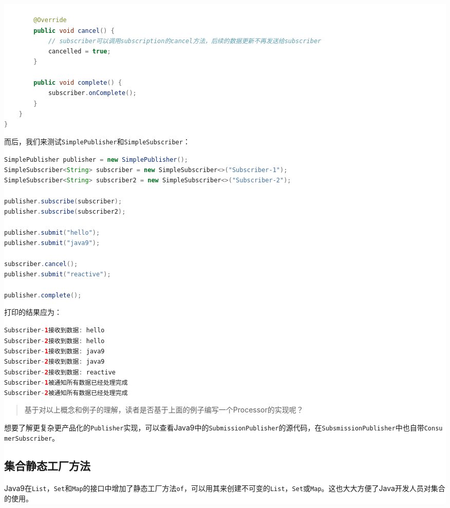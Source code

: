 ```java

        @Override
        public void cancel() {
            // subscriber可以调用subscription的cancel方法，后续的数据更新不再发送给subscriber
            cancelled = true;
        }
      
        public void complete() {
            subscriber.onComplete();
        }
    }
}
```

而后，我们来测试`SimplePublisher`和`SimpleSubscriber`：

```java
SimplePublisher publisher = new SimplePublisher();
SimpleSubscriber<String> subscriber = new SimpleSubscriber<>("Subscriber-1");
SimpleSubscriber<String> subscriber2 = new SimpleSubscriber<>("Subscriber-2");

publisher.subscribe(subscriber);
publisher.subscribe(subscriber2);

publisher.submit("hello");
publisher.submit("java9");

subscriber.cancel();
publisher.submit("reactive");

publisher.complete();
```

打印的结果应为：

```java
Subscriber-1接收到数据: hello
Subscriber-2接收到数据: hello
Subscriber-1接收到数据: java9
Subscriber-2接收到数据: java9
Subscriber-2接收到数据: reactive
Subscriber-1被通知所有数据已经处理完成
Subscriber-2被通知所有数据已经处理完成
```

> 基于对以上概念和例子的理解，读者是否基于上面的例子编写一个Processor的实现呢？

想要了解更复杂更产品化的`Publisher`实现，可以查看Java9中的`SubmissionPublisher`的源代码，在`SubsmissionPublisher`中也自带`ConsumerSubscriber`。

## 集合静态工厂方法

Java9在`List`，`Set`和`Map`的接口中增加了静态工厂方法`of`，可以用其来创建不可变的`List`，`Set`或`Map`。这也大大方便了Java开发人员对集合的使用。
